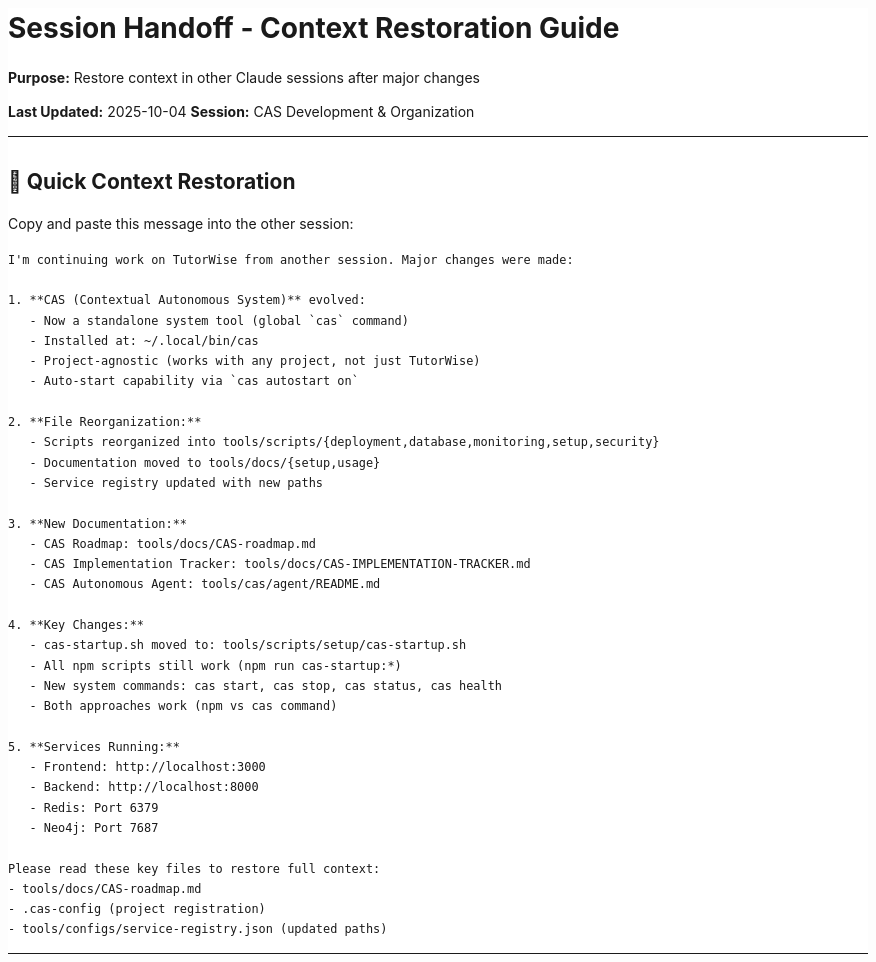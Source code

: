 # Session Handoff - Context Restoration Guide

**Purpose:** Restore context in other Claude sessions after major changes

**Last Updated:** 2025-10-04
**Session:** CAS Development & Organization

---

## 🎯 Quick Context Restoration

Copy and paste this message into the other session:

```
I'm continuing work on TutorWise from another session. Major changes were made:

1. **CAS (Contextual Autonomous System)** evolved:
   - Now a standalone system tool (global `cas` command)
   - Installed at: ~/.local/bin/cas
   - Project-agnostic (works with any project, not just TutorWise)
   - Auto-start capability via `cas autostart on`

2. **File Reorganization:**
   - Scripts reorganized into tools/scripts/{deployment,database,monitoring,setup,security}
   - Documentation moved to tools/docs/{setup,usage}
   - Service registry updated with new paths

3. **New Documentation:**
   - CAS Roadmap: tools/docs/CAS-roadmap.md
   - CAS Implementation Tracker: tools/docs/CAS-IMPLEMENTATION-TRACKER.md
   - CAS Autonomous Agent: tools/cas/agent/README.md

4. **Key Changes:**
   - cas-startup.sh moved to: tools/scripts/setup/cas-startup.sh
   - All npm scripts still work (npm run cas-startup:*)
   - New system commands: cas start, cas stop, cas status, cas health
   - Both approaches work (npm vs cas command)

5. **Services Running:**
   - Frontend: http://localhost:3000
   - Backend: http://localhost:8000
   - Redis: Port 6379
   - Neo4j: Port 7687

Please read these key files to restore full context:
- tools/docs/CAS-roadmap.md
- .cas-config (project registration)
- tools/configs/service-registry.json (updated paths)
```

---
